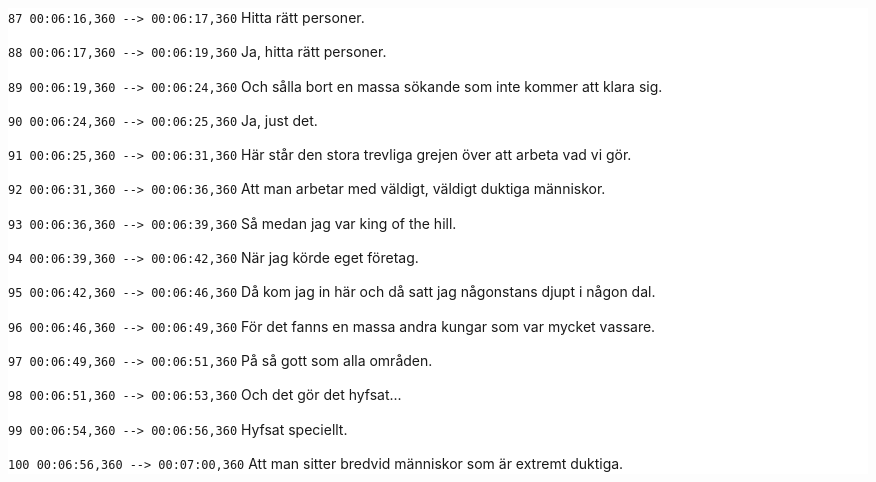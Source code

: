

`87 00:06:16,360 --> 00:06:17,360`
Hitta rätt personer.



`88 00:06:17,360 --> 00:06:19,360`
Ja, hitta rätt personer.



`89 00:06:19,360 --> 00:06:24,360`
Och sålla bort en massa sökande som inte kommer att klara sig.



`90 00:06:24,360 --> 00:06:25,360`
Ja, just det.



`91 00:06:25,360 --> 00:06:31,360`
Här står den stora trevliga grejen över att arbeta vad vi gör.



`92 00:06:31,360 --> 00:06:36,360`
Att man arbetar med väldigt, väldigt duktiga människor.



`93 00:06:36,360 --> 00:06:39,360`
Så medan jag var king of the hill.



`94 00:06:39,360 --> 00:06:42,360`
När jag körde eget företag.



`95 00:06:42,360 --> 00:06:46,360`
Då kom jag in här och då satt jag någonstans djupt i någon dal.



`96 00:06:46,360 --> 00:06:49,360`
För det fanns en massa andra kungar som var mycket vassare.



`97 00:06:49,360 --> 00:06:51,360`
På så gott som alla områden.



`98 00:06:51,360 --> 00:06:53,360`
Och det gör det hyfsat...



`99 00:06:54,360 --> 00:06:56,360`
Hyfsat speciellt.



`100 00:06:56,360 --> 00:07:00,360`
Att man sitter bredvid människor som är extremt duktiga.
